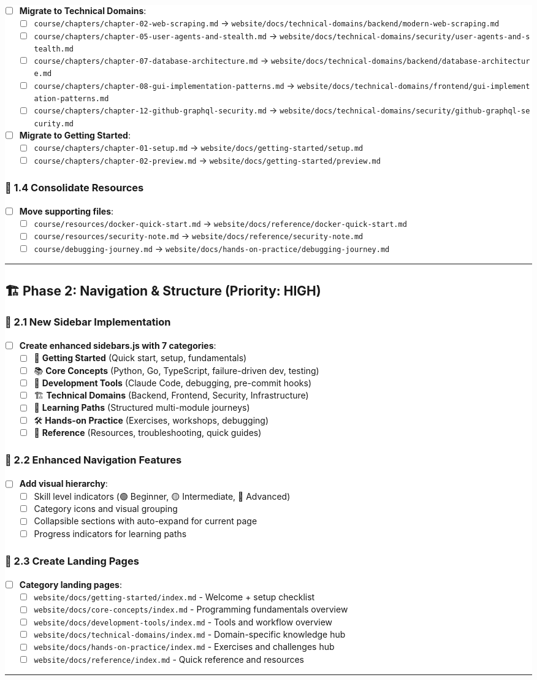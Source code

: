 - [ ] **Migrate to Technical Domains**:
  - [ ] `course/chapters/chapter-02-web-scraping.md` → `website/docs/technical-domains/backend/modern-web-scraping.md`
  - [ ] `course/chapters/chapter-05-user-agents-and-stealth.md` → `website/docs/technical-domains/security/user-agents-and-stealth.md`
  - [ ] `course/chapters/chapter-07-database-architecture.md` → `website/docs/technical-domains/backend/database-architecture.md`
  - [ ] `course/chapters/chapter-08-gui-implementation-patterns.md` → `website/docs/technical-domains/frontend/gui-implementation-patterns.md`
  - [ ] `course/chapters/chapter-12-github-graphql-security.md` → `website/docs/technical-domains/security/github-graphql-security.md`

- [ ] **Migrate to Getting Started**:
  - [ ] `course/chapters/chapter-01-setup.md` → `website/docs/getting-started/setup.md`
  - [ ] `course/chapters/chapter-02-preview.md` → `website/docs/getting-started/preview.md`

### 🔄 1.4 Consolidate Resources
- [ ] **Move supporting files**:
  - [ ] `course/resources/docker-quick-start.md` → `website/docs/reference/docker-quick-start.md`
  - [ ] `course/resources/security-note.md` → `website/docs/reference/security-note.md`
  - [ ] `course/debugging-journey.md` → `website/docs/hands-on-practice/debugging-journey.md`

---

## 🏗️ Phase 2: Navigation & Structure (Priority: HIGH)

### 🔄 2.1 New Sidebar Implementation
- [ ] **Create enhanced sidebars.js with 7 categories**:
  - [ ] 🚀 **Getting Started** (Quick start, setup, fundamentals)
  - [ ] 📚 **Core Concepts** (Python, Go, TypeScript, failure-driven dev, testing)
  - [ ] 🔧 **Development Tools** (Claude Code, debugging, pre-commit hooks)
  - [ ] 🏗️ **Technical Domains** (Backend, Frontend, Security, Infrastructure)
  - [ ] 🎯 **Learning Paths** (Structured multi-module journeys)
  - [ ] 🛠️ **Hands-on Practice** (Exercises, workshops, debugging)
  - [ ] 📖 **Reference** (Resources, troubleshooting, quick guides)

### 🔄 2.2 Enhanced Navigation Features
- [ ] **Add visual hierarchy**:
  - [ ] Skill level indicators (🟢 Beginner, 🟡 Intermediate, 🔴 Advanced)
  - [ ] Category icons and visual grouping
  - [ ] Collapsible sections with auto-expand for current page
  - [ ] Progress indicators for learning paths

### 🔄 2.3 Create Landing Pages
- [ ] **Category landing pages**:
  - [ ] `website/docs/getting-started/index.md` - Welcome + setup checklist
  - [ ] `website/docs/core-concepts/index.md` - Programming fundamentals overview
  - [ ] `website/docs/development-tools/index.md` - Tools and workflow overview
  - [ ] `website/docs/technical-domains/index.md` - Domain-specific knowledge hub
  - [ ] `website/docs/hands-on-practice/index.md` - Exercises and challenges hub
  - [ ] `website/docs/reference/index.md` - Quick reference and resources

---